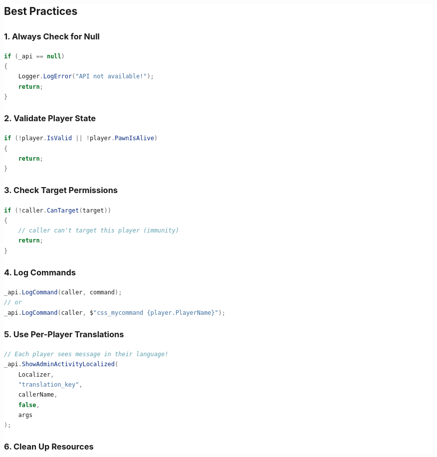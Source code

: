 
## Best Practices

### 1. Always Check for Null

```csharp
if (_api == null)
{
    Logger.LogError("API not available!");
    return;
}
```

### 2. Validate Player State

```csharp
if (!player.IsValid || !player.PawnIsAlive)
{
    return;
}
```

### 3. Check Target Permissions

```csharp
if (!caller.CanTarget(target))
{
    // caller can't target this player (immunity)
    return;
}
```

### 4. Log Commands

```csharp
_api.LogCommand(caller, command);
// or
_api.LogCommand(caller, $"css_mycommand {player.PlayerName}");
```

### 5. Use Per-Player Translations

```csharp
// Each player sees message in their language!
_api.ShowAdminActivityLocalized(
    Localizer,
    "translation_key",
    callerName,
    false,
    args
);
```

### 6. Clean Up Resources
